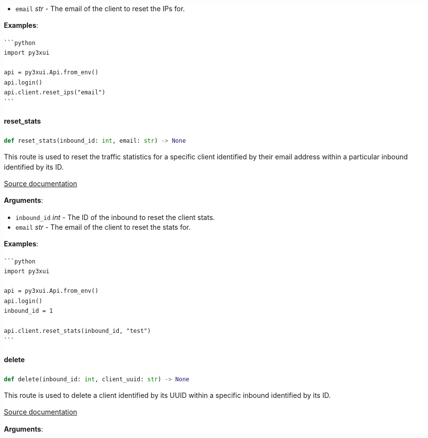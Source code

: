 - `email` _str_ - The email of the client to reset the IPs for.
  

**Examples**:

    ```python
    import py3xui

    api = py3xui.Api.from_env()
    api.login()
    api.client.reset_ips("email")
    ```

<a id="api.api_client.ClientApi.reset_stats"></a>

#### reset\_stats

```python
def reset_stats(inbound_id: int, email: str) -> None
```

This route is used to reset the traffic statistics for a specific client identified by
their email address  within a particular inbound identified by its ID.

[Source documentation](https://documenter.getpostman.com/view/16802678/2s9YkgD5jm#52081826-8e06-4dc1-9bad-8a95f1cd8a96)

**Arguments**:

- `inbound_id` _int_ - The ID of the inbound to reset the client stats.
- `email` _str_ - The email of the client to reset the stats for.
  

**Examples**:

    ```python
    import py3xui

    api = py3xui.Api.from_env()
    api.login()
    inbound_id = 1

    api.client.reset_stats(inbound_id, "test")
    ```

<a id="api.api_client.ClientApi.delete"></a>

#### delete

```python
def delete(inbound_id: int, client_uuid: str) -> None
```

This route is used to delete a client identified by its UUID within a specific inbound
identified by its ID.

[Source documentation](https://documenter.getpostman.com/view/16802678/2s9YkgD5jm#97aa9d0e-9cc3-46db-a364-c2fda39586bd)

**Arguments**:
